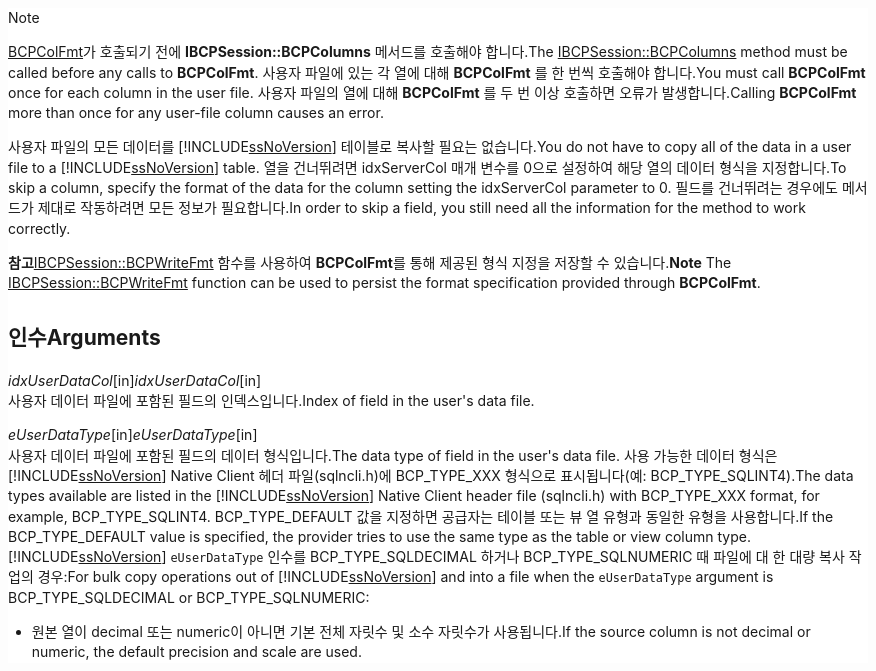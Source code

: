 > [!NOTE]  
>  <span data-ttu-id="222cd-122">[BCPColFmt](ibcpsession-bcpcolumns-ole-db.md)가 호출되기 전에 **IBCPSession::BCPColumns** 메서드를 호출해야 합니다.</span><span class="sxs-lookup"><span data-stu-id="222cd-122">The [IBCPSession::BCPColumns](ibcpsession-bcpcolumns-ole-db.md) method must be called before any calls to **BCPColFmt**.</span></span> <span data-ttu-id="222cd-123">사용자 파일에 있는 각 열에 대해 **BCPColFmt** 를 한 번씩 호출해야 합니다.</span><span class="sxs-lookup"><span data-stu-id="222cd-123">You must call **BCPColFmt** once for each column in the user file.</span></span> <span data-ttu-id="222cd-124">사용자 파일의 열에 대해 **BCPColFmt** 를 두 번 이상 호출하면 오류가 발생합니다.</span><span class="sxs-lookup"><span data-stu-id="222cd-124">Calling **BCPColFmt** more than once for any user-file column causes an error.</span></span>  
  
 <span data-ttu-id="222cd-125">사용자 파일의 모든 데이터를 [!INCLUDE[ssNoVersion](../../includes/ssnoversion-md.md)] 테이블로 복사할 필요는 없습니다.</span><span class="sxs-lookup"><span data-stu-id="222cd-125">You do not have to copy all of the data in a user file to a [!INCLUDE[ssNoVersion](../../includes/ssnoversion-md.md)] table.</span></span> <span data-ttu-id="222cd-126">열을 건너뛰려면 idxServerCol 매개 변수를 0으로 설정하여 해당 열의 데이터 형식을 지정합니다.</span><span class="sxs-lookup"><span data-stu-id="222cd-126">To skip a column, specify the format of the data for the column setting the idxServerCol parameter to 0.</span></span> <span data-ttu-id="222cd-127">필드를 건너뛰려는 경우에도 메서드가 제대로 작동하려면 모든 정보가 필요합니다.</span><span class="sxs-lookup"><span data-stu-id="222cd-127">In order to skip a field, you still need all the information for the method to work correctly.</span></span>  
  
 <span data-ttu-id="222cd-128">**참고**[IBCPSession::BCPWriteFmt](ibcpsession-bcpwritefmt-ole-db.md) 함수를 사용하여 **BCPColFmt**를 통해 제공된 형식 지정을 저장할 수 있습니다.</span><span class="sxs-lookup"><span data-stu-id="222cd-128">**Note** The [IBCPSession::BCPWriteFmt](ibcpsession-bcpwritefmt-ole-db.md) function can be used to persist the format specification provided through **BCPColFmt**.</span></span>  
  
## <a name="arguments"></a><span data-ttu-id="222cd-129">인수</span><span class="sxs-lookup"><span data-stu-id="222cd-129">Arguments</span></span>  
 <span data-ttu-id="222cd-130">*idxUserDataCol*[in]</span><span class="sxs-lookup"><span data-stu-id="222cd-130">*idxUserDataCol*[in]</span></span>  
 <span data-ttu-id="222cd-131">사용자 데이터 파일에 포함된 필드의 인덱스입니다.</span><span class="sxs-lookup"><span data-stu-id="222cd-131">Index of field in the user's data file.</span></span>  
  
 <span data-ttu-id="222cd-132">*eUserDataType*[in]</span><span class="sxs-lookup"><span data-stu-id="222cd-132">*eUserDataType*[in]</span></span>  
 <span data-ttu-id="222cd-133">사용자 데이터 파일에 포함된 필드의 데이터 형식입니다.</span><span class="sxs-lookup"><span data-stu-id="222cd-133">The data type of field in the user's data file.</span></span> <span data-ttu-id="222cd-134">사용 가능한 데이터 형식은 [!INCLUDE[ssNoVersion](../../includes/ssnoversion-md.md)] Native Client 헤더 파일(sqlncli.h)에 BCP_TYPE_XXX 형식으로 표시됩니다(예: BCP_TYPE_SQLINT4).</span><span class="sxs-lookup"><span data-stu-id="222cd-134">The data types available are listed in the [!INCLUDE[ssNoVersion](../../includes/ssnoversion-md.md)] Native Client header file (sqlncli.h) with BCP_TYPE_XXX format, for example, BCP_TYPE_SQLINT4.</span></span> <span data-ttu-id="222cd-135">BCP_TYPE_DEFAULT 값을 지정하면 공급자는 테이블 또는 뷰 열 유형과 동일한 유형을 사용합니다.</span><span class="sxs-lookup"><span data-stu-id="222cd-135">If the BCP_TYPE_DEFAULT value is specified, the provider tries to use the same type as the table or view column type.</span></span> <span data-ttu-id="222cd-136">[!INCLUDE[ssNoVersion](../../includes/ssnoversion-md.md)] `eUserDataType` 인수를 BCP_TYPE_SQLDECIMAL 하거나 BCP_TYPE_SQLNUMERIC 때 파일에 대 한 대량 복사 작업의 경우:</span><span class="sxs-lookup"><span data-stu-id="222cd-136">For bulk copy operations out of [!INCLUDE[ssNoVersion](../../includes/ssnoversion-md.md)] and into a file when the `eUserDataType` argument is BCP_TYPE_SQLDECIMAL or BCP_TYPE_SQLNUMERIC:</span></span>  
  
-   <span data-ttu-id="222cd-137">원본 열이 decimal 또는 numeric이 아니면 기본 전체 자릿수 및 소수 자릿수가 사용됩니다.</span><span class="sxs-lookup"><span data-stu-id="222cd-137">If the source column is not decimal or numeric, the default precision and scale are used.</span></span>  
  